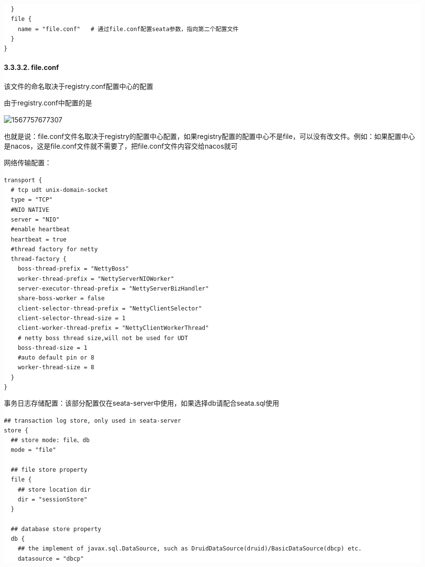 ```
  }
  file {
    name = "file.conf"   # 通过file.conf配置seata参数，指向第二个配置文件
  }
}
```



#### 3.3.3.2.   file.conf

该文件的命名取决于registry.conf配置中心的配置

由于registry.conf中配置的是

![1567757677307](assets/1567757677307.png)

也就是说：file.conf文件名取决于registry的配置中心配置，如果registry配置的配置中心不是file，可以没有改文件。例如：如果配置中心是nacos，这是file.conf文件就不需要了，把file.conf文件内容交给nacos就可



网络传输配置：

```properties
transport {
  # tcp udt unix-domain-socket
  type = "TCP"
  #NIO NATIVE
  server = "NIO"
  #enable heartbeat
  heartbeat = true
  #thread factory for netty
  thread-factory {
    boss-thread-prefix = "NettyBoss"
    worker-thread-prefix = "NettyServerNIOWorker"
    server-executor-thread-prefix = "NettyServerBizHandler"
    share-boss-worker = false
    client-selector-thread-prefix = "NettyClientSelector"
    client-selector-thread-size = 1
    client-worker-thread-prefix = "NettyClientWorkerThread"
    # netty boss thread size,will not be used for UDT
    boss-thread-size = 1
    #auto default pin or 8
    worker-thread-size = 8
  }
}
```

事务日志存储配置：该部分配置仅在seata-server中使用，如果选择db请配合seata.sql使用

```properties
## transaction log store, only used in seata-server
store {
  ## store mode: file、db
  mode = "file"

  ## file store property
  file {
    ## store location dir
    dir = "sessionStore"
  }

  ## database store property
  db {
    ## the implement of javax.sql.DataSource, such as DruidDataSource(druid)/BasicDataSource(dbcp) etc.
    datasource = "dbcp"
```